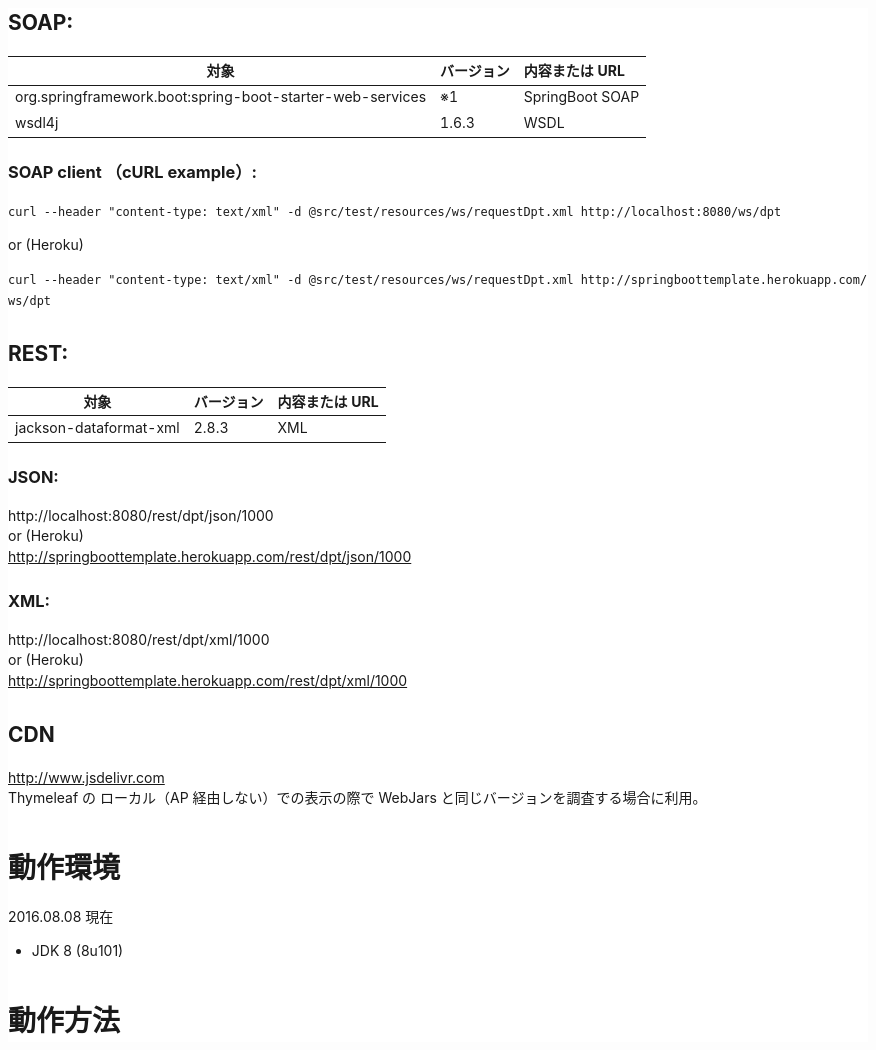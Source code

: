 ## SOAP:
| 対象                              | バージョン  | 内容または URL                                |
| --------------------------------- | --------- |:------------------------------------------- |
| org.springframework.boot:spring-boot-starter-web-services | ※1  | SpringBoot SOAP |
| wsdl4j | 1.6.3  | WSDL |

### SOAP client （cURL example）:

```shell
curl --header "content-type: text/xml" -d @src/test/resources/ws/requestDpt.xml http://localhost:8080/ws/dpt
```

or (Heroku)

```shell
curl --header "content-type: text/xml" -d @src/test/resources/ws/requestDpt.xml http://springboottemplate.herokuapp.com/ws/dpt
```

## REST:
| 対象                              | バージョン  | 内容または URL                                |
| --------------------------------- | --------- |:------------------------------------------- |
| jackson-dataformat-xml | 2.8.3  | XML |

### JSON:

http://localhost:8080/rest/dpt/json/1000  
or (Heroku)  
http://springboottemplate.herokuapp.com/rest/dpt/json/1000

### XML:

http://localhost:8080/rest/dpt/xml/1000  
or (Heroku)  
http://springboottemplate.herokuapp.com/rest/dpt/xml/1000

## CDN

http://www.jsdelivr.com  
Thymeleaf の ローカル（AP 経由しない）での表示の際で WebJars と同じバージョンを調査する場合に利用。


# 動作環境

2016.08.08 現在  

* JDK 8 (8u101)

# 動作方法
